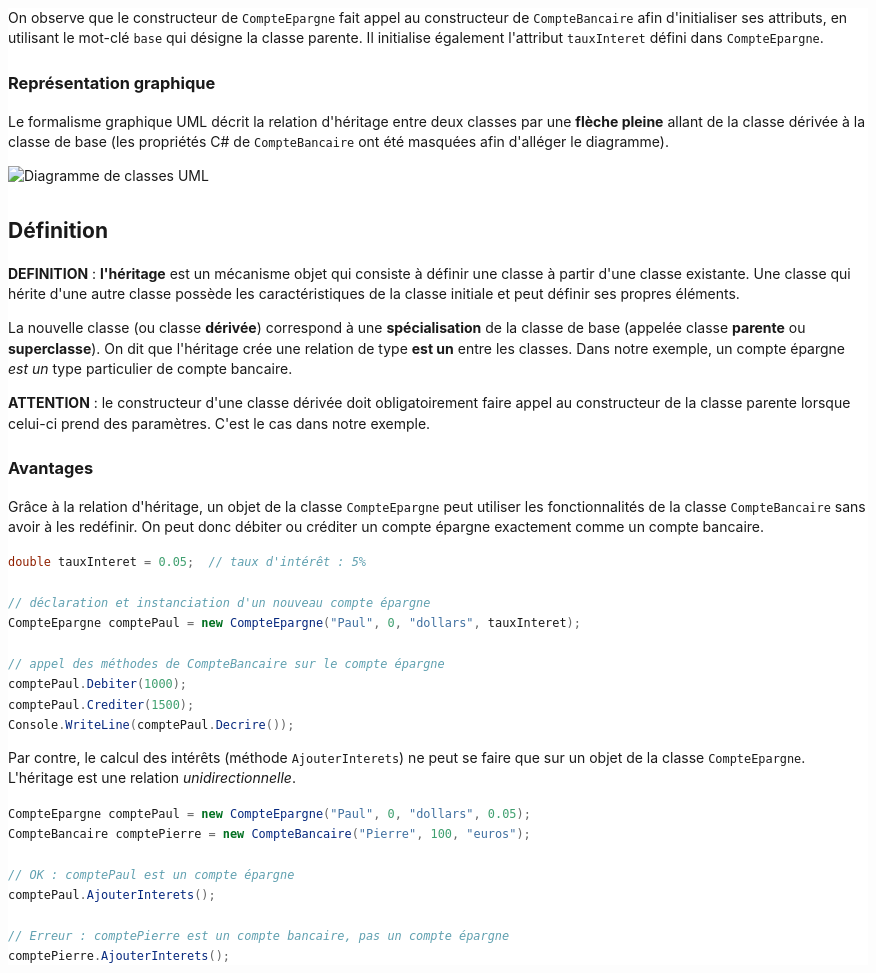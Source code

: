 On observe que le constructeur de `CompteEpargne` fait appel au constructeur de `CompteBancaire` afin d'initialiser ses attributs, en utilisant le mot-clé `base` qui désigne la classe parente. Il initialise également l'attribut `tauxInteret` défini dans `CompteEpargne`.

### Représentation graphique

Le formalisme graphique UML décrit la relation d'héritage entre deux classes par une **flèche pleine** allant de la classe dérivée à la classe de base (les propriétés C# de `CompteBancaire` ont été masquées afin d'alléger le diagramme).

![Diagramme de classes UML](../images/uml_compte_epargne_1.jpg)

Définition
----------

**DEFINITION** : **l'héritage** est un mécanisme objet qui consiste à définir une classe à partir d'une classe existante. Une classe qui hérite d'une autre classe possède les caractéristiques de la classe initiale et peut définir ses propres éléments.

La nouvelle classe (ou classe **dérivée**) correspond à une **spécialisation** de la classe de base (appelée classe **parente** ou **superclasse**). On dit que l'héritage crée une relation de type **est un** entre les classes. Dans notre exemple, un compte épargne *est un* type particulier de compte bancaire.

**ATTENTION** : le constructeur d'une classe dérivée doit obligatoirement faire appel au constructeur de la classe parente lorsque celui-ci prend des paramètres. C'est le cas dans notre exemple.

### Avantages

Grâce à la relation d'héritage, un objet de la classe `CompteEpargne` peut utiliser les fonctionnalités de la classe `CompteBancaire` sans avoir à les redéfinir. On peut donc débiter ou créditer un compte épargne exactement comme un compte bancaire.

```csharp
double tauxInteret = 0.05;  // taux d'intérêt : 5%

// déclaration et instanciation d'un nouveau compte épargne
CompteEpargne comptePaul = new CompteEpargne("Paul", 0, "dollars", tauxInteret);

// appel des méthodes de CompteBancaire sur le compte épargne
comptePaul.Debiter(1000);
comptePaul.Crediter(1500);
Console.WriteLine(comptePaul.Decrire());
```

Par contre, le calcul des intérêts (méthode `AjouterInterets`) ne peut se faire que sur un objet de la classe `CompteEpargne`. L'héritage est une relation *unidirectionnelle*.

```csharp
CompteEpargne comptePaul = new CompteEpargne("Paul", 0, "dollars", 0.05);
CompteBancaire comptePierre = new CompteBancaire("Pierre", 100, "euros");

// OK : comptePaul est un compte épargne
comptePaul.AjouterInterets();

// Erreur : comptePierre est un compte bancaire, pas un compte épargne
comptePierre.AjouterInterets();
```
